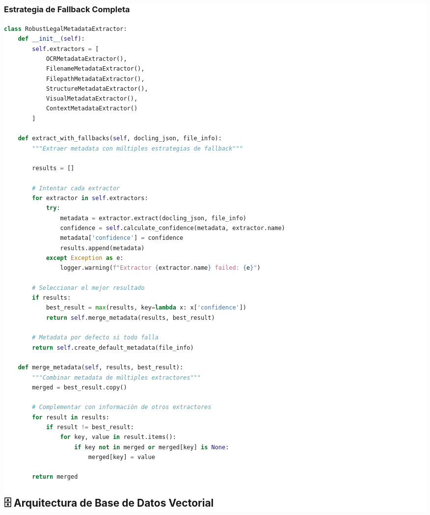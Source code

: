 ### Estrategia de Fallback Completa

```python
class RobustLegalMetadataExtractor:
    def __init__(self):
        self.extractors = [
            OCRMetadataExtractor(),
            FilenameMetadataExtractor(),
            FilepathMetadataExtractor(),
            StructureMetadataExtractor(),
            VisualMetadataExtractor(),
            ContextMetadataExtractor()
        ]
    
    def extract_with_fallbacks(self, docling_json, file_info):
        """Extraer metadata con múltiples estrategias de fallback"""
        
        results = []
        
        # Intentar cada extractor
        for extractor in self.extractors:
            try:
                metadata = extractor.extract(docling_json, file_info)
                confidence = self.calculate_confidence(metadata, extractor.name)
                metadata['confidence'] = confidence
                results.append(metadata)
            except Exception as e:
                logger.warning(f"Extractor {extractor.name} failed: {e}")
        
        # Seleccionar el mejor resultado
        if results:
            best_result = max(results, key=lambda x: x['confidence'])
            return self.merge_metadata(results, best_result)
        
        # Metadata por defecto si todo falla
        return self.create_default_metadata(file_info)
    
    def merge_metadata(self, results, best_result):
        """Combinar metadata de múltiples extractores"""
        merged = best_result.copy()
        
        # Complementar con información de otros extractores
        for result in results:
            if result != best_result:
                for key, value in result.items():
                    if key not in merged or merged[key] is None:
                        merged[key] = value
        
        return merged
```

## 🗄️ Arquitectura de Base de Datos Vectorial
